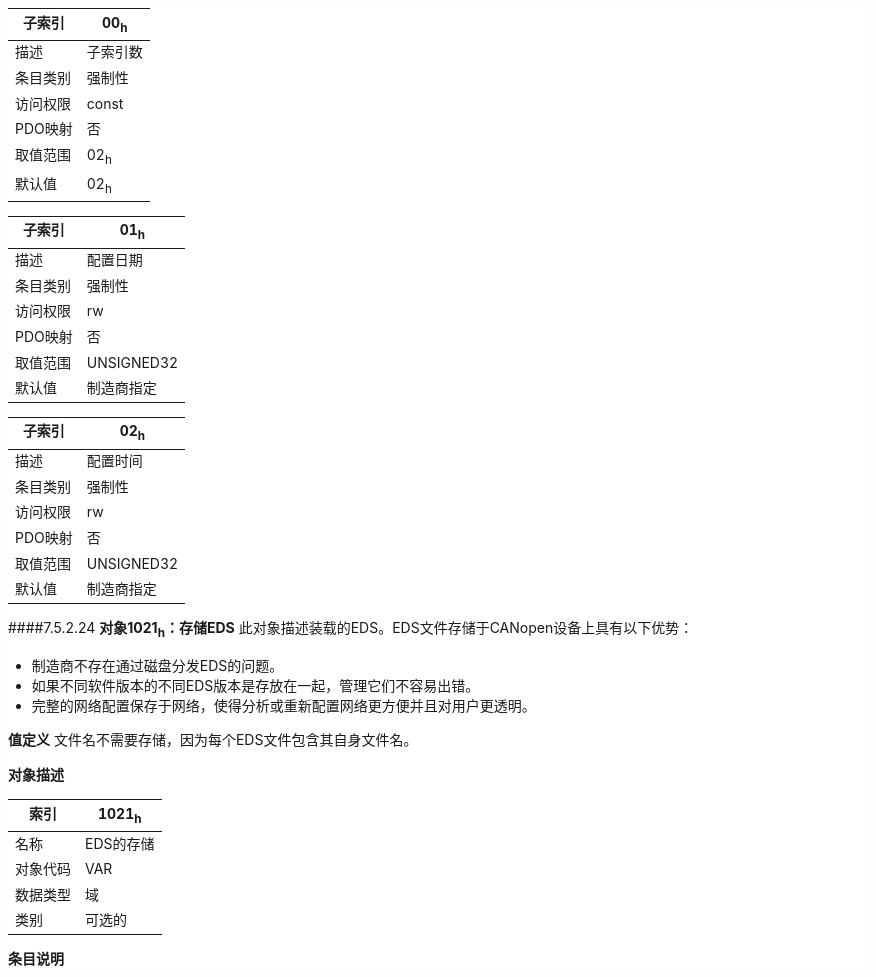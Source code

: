 |子索引|00<sub>h</sub>|
|---|---|
|描述|子索引数|
|条目类别|强制性|
|访问权限|const|
|PDO映射|否|
|取值范围|02<sub>h</sub>|
|默认值|02<sub>h</sub>|

|子索引|01<sub>h</sub>|
|---|---|
|描述|配置日期|
|条目类别|强制性|
|访问权限|rw|
|PDO映射|否|
|取值范围|UNSIGNED32|
|默认值|制造商指定|

|子索引|02<sub>h</sub>|
|---|---|
|描述|配置时间|
|条目类别|强制性|
|访问权限|rw|
|PDO映射|否|
|取值范围|UNSIGNED32|
|默认值|制造商指定|
####7.5.2.24 **对象1021<sub>h</sub>：存储EDS**
此对象描述装载的EDS。EDS文件存储于CANopen设备上具有以下优势：  
* 制造商不存在通过磁盘分发EDS的问题。
* 如果不同软件版本的不同EDS版本是存放在一起，管理它们不容易出错。
* 完整的网络配置保存于网络，使得分析或重新配置网络更方便并且对用户更透明。

**值定义**
文件名不需要存储，因为每个EDS文件包含其自身文件名。  
 
**对象描述**

|索引|1021<sub>h</sub>|
|---|---|
|名称|EDS的存储|
|对象代码|VAR|
|数据类型|域|
|类别|可选的|
**条目说明**
